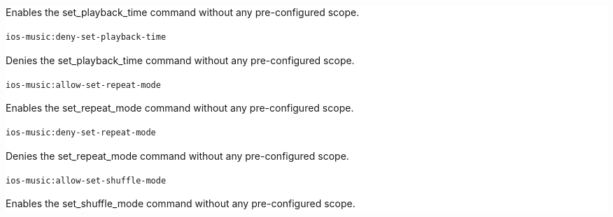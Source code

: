 </td>
<td>

Enables the set_playback_time command without any pre-configured scope.

</td>
</tr>

<tr>
<td>

`ios-music:deny-set-playback-time`

</td>
<td>

Denies the set_playback_time command without any pre-configured scope.

</td>
</tr>

<tr>
<td>

`ios-music:allow-set-repeat-mode`

</td>
<td>

Enables the set_repeat_mode command without any pre-configured scope.

</td>
</tr>

<tr>
<td>

`ios-music:deny-set-repeat-mode`

</td>
<td>

Denies the set_repeat_mode command without any pre-configured scope.

</td>
</tr>

<tr>
<td>

`ios-music:allow-set-shuffle-mode`

</td>
<td>

Enables the set_shuffle_mode command without any pre-configured scope.

</td>
</tr>

<tr>
<td>
